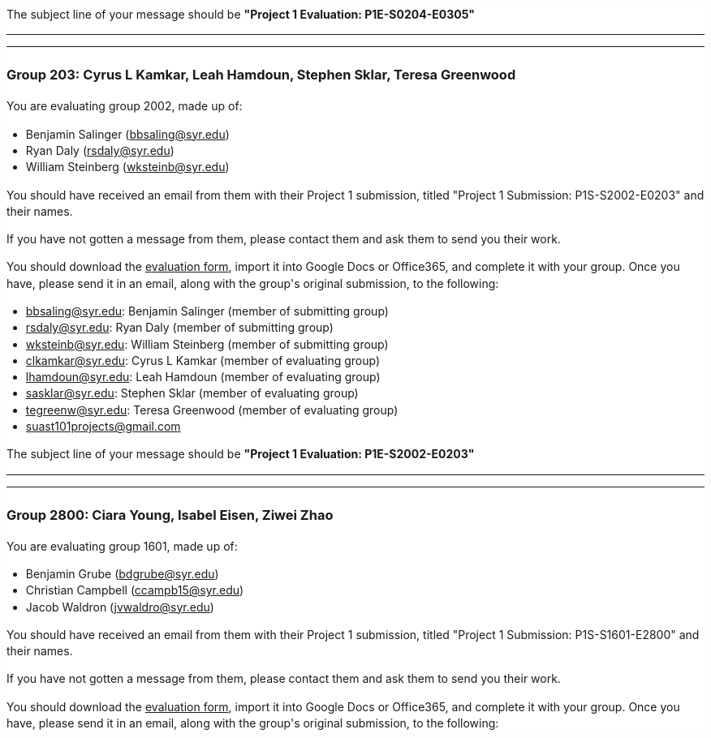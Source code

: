 The subject line of your message should be **"Project 1 Evaluation: P1E-S0204-E0305"**

---

---

### Group 203: Cyrus L Kamkar, Leah Hamdoun, Stephen Sklar, Teresa Greenwood

You are evaluating group 2002, made up of:

* Benjamin Salinger (bbsaling@syr.edu)
* Ryan Daly (rsdaly@syr.edu)
* William Steinberg (wksteinb@syr.edu)

You should have received an email from them with their Project 1 submission, titled "Project 1 Submission: P1S-S2002-E0203" and their names.

If you have not gotten a message from them, please contact them and ask them to send you their work.

You should download the <a href="project1evaluation.docx">evaluation form</a>, import it into Google Docs or Office365, and complete it with your group.
Once you have, please send it in an email, along with the group's original submission, to the following:

* bbsaling@syr.edu: Benjamin Salinger (member of submitting group)
* rsdaly@syr.edu: Ryan Daly (member of submitting group)
* wksteinb@syr.edu: William Steinberg (member of submitting group)
* clkamkar@syr.edu: Cyrus L Kamkar (member of evaluating group)
* lhamdoun@syr.edu: Leah Hamdoun (member of evaluating group)
* sasklar@syr.edu: Stephen Sklar (member of evaluating group)
* tegreenw@syr.edu: Teresa Greenwood (member of evaluating group)
* suast101projects@gmail.com

The subject line of your message should be **"Project 1 Evaluation: P1E-S2002-E0203"**

---

---

### Group 2800: Ciara Young, Isabel Eisen, Ziwei Zhao

You are evaluating group 1601, made up of:

* Benjamin Grube (bdgrube@syr.edu)
* Christian Campbell (ccampb15@syr.edu)
* Jacob Waldron (jvwaldro@syr.edu)

You should have received an email from them with their Project 1 submission, titled "Project 1 Submission: P1S-S1601-E2800" and their names.

If you have not gotten a message from them, please contact them and ask them to send you their work.

You should download the <a href="project1evaluation.docx">evaluation form</a>, import it into Google Docs or Office365, and complete it with your group.
Once you have, please send it in an email, along with the group's original submission, to the following:
